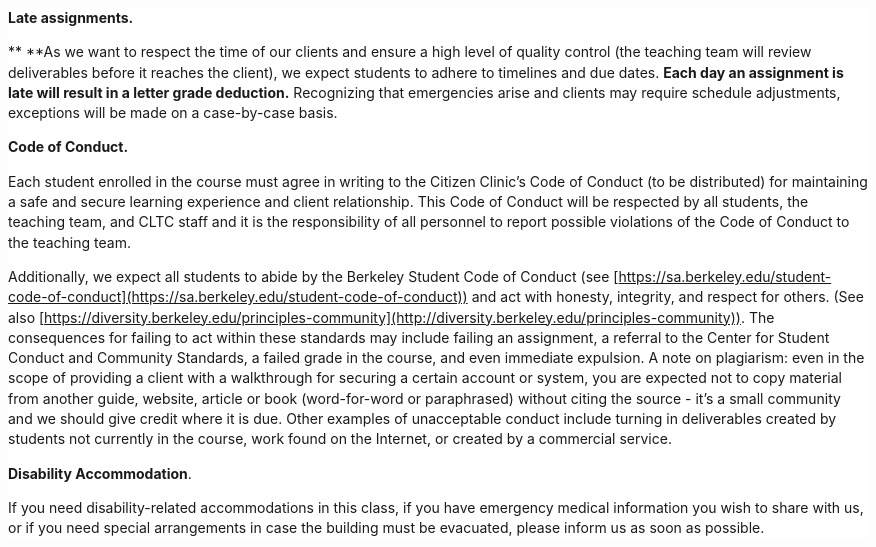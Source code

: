 **Late assignments.**

** **As we want to respect the time of our clients and ensure a high level of quality control (the teaching team will review deliverables before it reaches the client), we expect students to adhere to timelines and due dates. **Each day an assignment is late will result in a letter grade deduction.** Recognizing that emergencies arise and clients may require schedule adjustments, exceptions will be made on a case-by-case basis.

**Code of Conduct.**

Each student enrolled in the course must agree in writing to the Citizen Clinic’s Code of Conduct (to be distributed) for maintaining a safe and secure learning experience and client relationship. This Code of Conduct will be respected by all students, the teaching team, and CLTC staff and it is the responsibility of all personnel to report possible violations of the Code of Conduct to the teaching team.  

Additionally, we expect all students to abide by the Berkeley Student Code of Conduct (see [https://sa.berkeley.edu/student-code-of-conduct](https://sa.berkeley.edu/student-code-of-conduct)) and act with honesty, integrity, and respect for others. (See also [https://diversity.berkeley.edu/principles-community](http://diversity.berkeley.edu/principles-community)).  The consequences for failing to act within these standards may include failing an assignment, a referral to the Center for Student Conduct and Community Standards, a failed grade in the course, and even immediate expulsion. A note on plagiarism: even in the scope of providing a client with a walkthrough for securing a certain account or system, you are expected not to copy material from another guide, website, article or book (word-for-word or paraphrased) without citing the source - it’s a small community and we should give credit where it is due. Other examples of unacceptable conduct include turning in deliverables created by students not currently in the course, work found on the Internet, or created by a commercial service.

**Disability Accommodation**.

If you need disability-related accommodations in this class, if you have emergency medical information you wish to share with us, or if you need special arrangements in case the building must be evacuated, please inform us as soon as possible.

